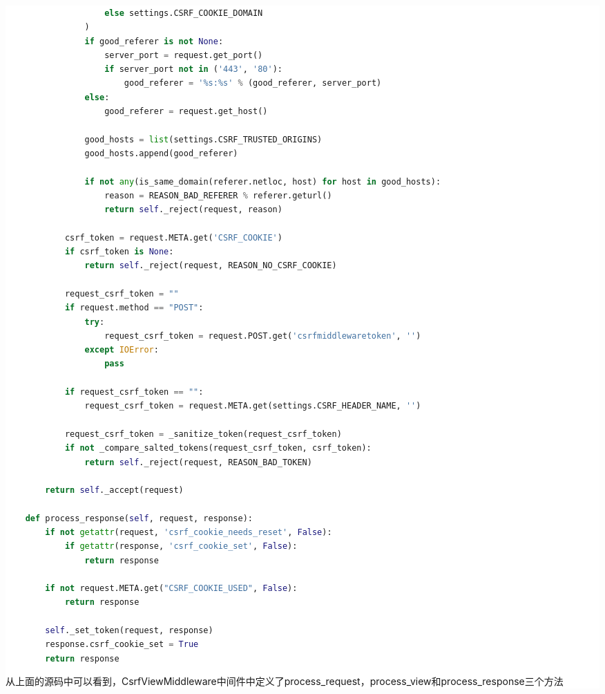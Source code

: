 ```python
                    else settings.CSRF_COOKIE_DOMAIN
                )
                if good_referer is not None:
                    server_port = request.get_port()
                    if server_port not in ('443', '80'):
                        good_referer = '%s:%s' % (good_referer, server_port)
                else:
                    good_referer = request.get_host()

                good_hosts = list(settings.CSRF_TRUSTED_ORIGINS)
                good_hosts.append(good_referer)

                if not any(is_same_domain(referer.netloc, host) for host in good_hosts):
                    reason = REASON_BAD_REFERER % referer.geturl()
                    return self._reject(request, reason)

            csrf_token = request.META.get('CSRF_COOKIE')
            if csrf_token is None:
                return self._reject(request, REASON_NO_CSRF_COOKIE)

            request_csrf_token = ""
            if request.method == "POST":
                try:
                    request_csrf_token = request.POST.get('csrfmiddlewaretoken', '')
                except IOError:
                    pass

            if request_csrf_token == "":
                request_csrf_token = request.META.get(settings.CSRF_HEADER_NAME, '')

            request_csrf_token = _sanitize_token(request_csrf_token)
            if not _compare_salted_tokens(request_csrf_token, csrf_token):
                return self._reject(request, REASON_BAD_TOKEN)

        return self._accept(request)

    def process_response(self, request, response):
        if not getattr(request, 'csrf_cookie_needs_reset', False):
            if getattr(response, 'csrf_cookie_set', False):
                return response

        if not request.META.get("CSRF_COOKIE_USED", False):
            return response

        self._set_token(request, response)
        response.csrf_cookie_set = True
        return response
```

从上面的源码中可以看到，CsrfViewMiddleware中间件中定义了process_request，process_view和process_response三个方法
